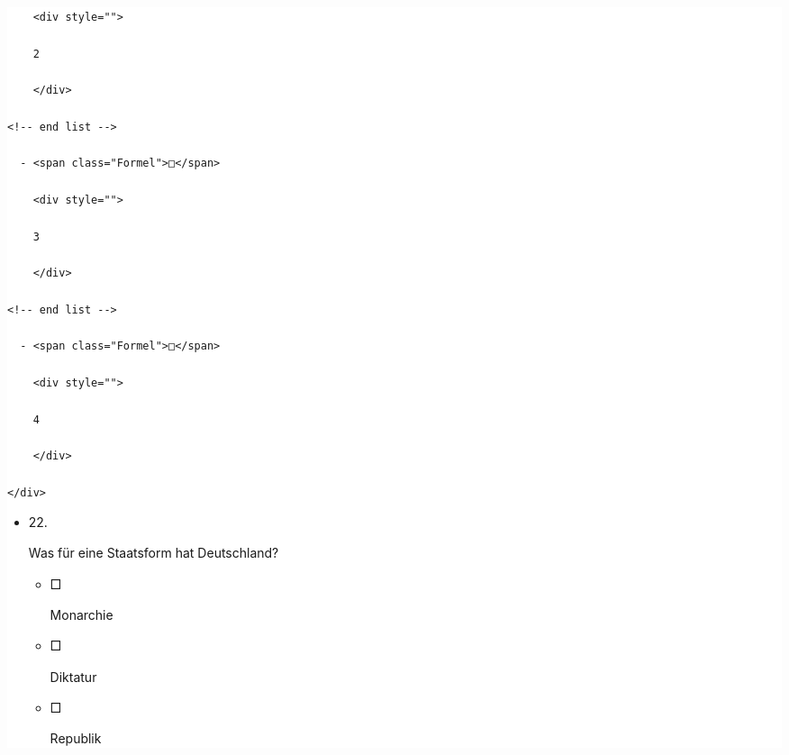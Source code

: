         <div style="">
        
        2
        
        </div>
    
    <!-- end list -->
    
      - <span class="Formel">□</span>
        
        <div style="">
        
        3
        
        </div>
    
    <!-- end list -->
    
      - <span class="Formel">□</span>
        
        <div style="">
        
        4
        
        </div>
    
    </div>

</div>

  
  

<div class="jurAbsatz">

  - 22\.
    
    <div style="">
    
    Was für eine Staatsform hat Deutschland?
    
      - <span class="Formel">□</span>
        
        <div style="">
        
        Monarchie
        
        </div>
    
    <!-- end list -->
    
      - <span class="Formel">□</span>
        
        <div style="">
        
        Diktatur
        
        </div>
    
    <!-- end list -->
    
      - <span class="Formel">□</span>
        
        <div style="">
        
        Republik
        
